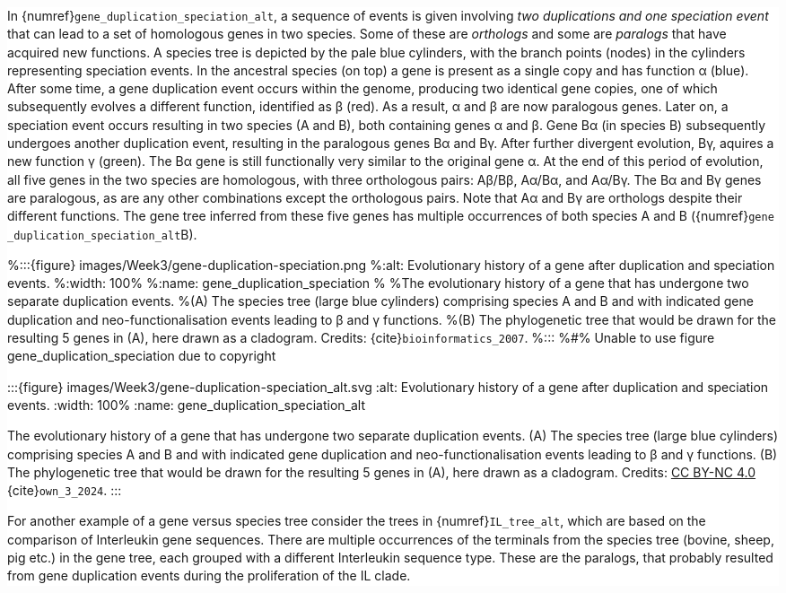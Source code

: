 In {numref}`gene_duplication_speciation_alt`, a sequence of events is given involving _two duplications and one speciation event_ that can lead to a set of homologous genes in two species.
Some of these are _orthologs_ and some are _paralogs_ that have acquired new functions.
A species tree is depicted by the pale blue cylinders, with the branch points (nodes) in the cylinders representing speciation events.
In the ancestral species (on top) a gene is present as a single copy and has function α (blue).
After some time, a gene duplication event occurs within the genome, producing two identical gene copies, one of which subsequently evolves a different function, identified as β (red).
As a result, α and β are now paralogous genes.
Later on, a speciation event occurs resulting in two species (A and B), both containing genes α and β.
Gene Bα (in species B) subsequently undergoes another duplication event, resulting in the paralogous genes Bα and Bγ.
After further divergent evolution, Bγ, aquires a new function γ (green).
The Bα gene is still functionally very similar to the original gene α.
At the end of this period of evolution, all five genes in the two species are homologous, with three orthologous pairs: Aβ/Bβ, Aα/Bα, and Aα/Bγ.
The Bα and Bγ genes are paralogous, as are any other combinations except the orthologous pairs.
Note that Aα and Bγ are orthologs despite their different functions.
The gene tree inferred from these five genes has multiple occurrences of both species A and B ({numref}`gene_duplication_speciation_alt`B).

%:::{figure} images/Week3/gene-duplication-speciation.png
%:alt: Evolutionary history of a gene after duplication and speciation events.
%:width: 100%
%:name: gene_duplication_speciation
%
%The evolutionary history of a gene that has undergone two separate duplication events.
%(A) The species tree (large blue cylinders) comprising species A and B and with indicated gene duplication and neo-functionalisation events leading to β and γ functions.
%(B) The phylogenetic tree that would be drawn for the resulting 5 genes in (A), here drawn as a cladogram. Credits: {cite}`bioinformatics_2007`.
%:::
%#% Unable to use figure gene_duplication_speciation due to copyright

:::{figure} images/Week3/gene-duplication-speciation_alt.svg
:alt: Evolutionary history of a gene after duplication and speciation events.
:width: 100%
:name: gene_duplication_speciation_alt

The evolutionary history of a gene that has undergone two separate duplication events.
(A) The species tree (large blue cylinders) comprising species A and B and with indicated gene duplication and neo-functionalisation events leading to β and γ functions.
(B) The phylogenetic tree that would be drawn for the resulting 5 genes in (A), here drawn as a cladogram.
Credits: [CC BY-NC 4.0](https://creativecommons.org/licenses/by-nc/4.0/) {cite}`own_3_2024`.
:::

For another example of a gene versus species tree consider the trees in {numref}`IL_tree_alt`, which are based on the comparison of Interleukin gene sequences.
There are multiple occurrences of the terminals from the species tree (bovine, sheep, pig etc.) in the gene tree, each grouped with a different Interleukin sequence type.
These are the paralogs, that probably resulted from gene duplication events during the proliferation of the IL clade.
